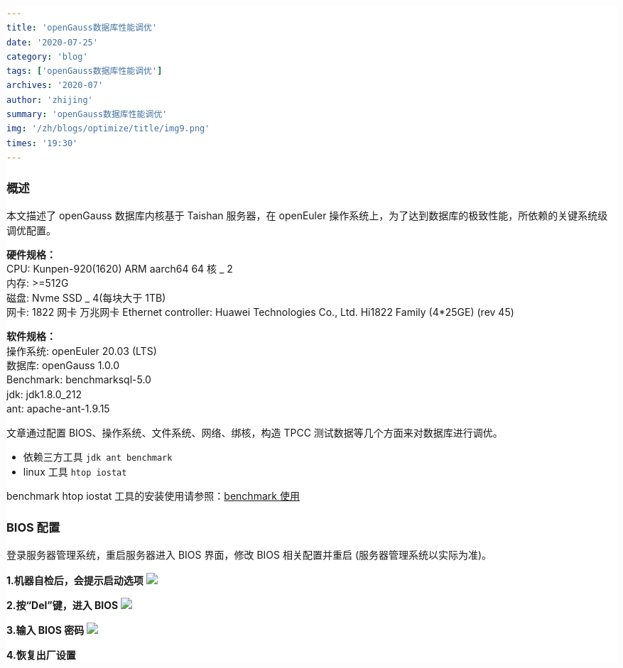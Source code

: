 ```yaml
---
title: 'openGauss数据库性能调优'
date: '2020-07-25'
category: 'blog'
tags: ['openGauss数据库性能调优']
archives: '2020-07'
author: 'zhijing'
summary: 'openGauss数据库性能调优'
img: '/zh/blogs/optimize/title/img9.png'
times: '19:30'
---
```


### 概述

本文描述了 openGauss 数据库内核基于 Taishan 服务器，在 openEuler 操作系统上，为了达到数据库的极致性能，所依赖的关键系统级调优配置。

**硬件规格：** \
CPU: Kunpen-920(1620) ARM aarch64 64 核 _ 2 \
内存: >=512G \
磁盘: Nvme SSD _ 4(每块大于 1TB) \
网卡: 1822 网卡 万兆网卡 Ethernet controller: Huawei Technologies Co., Ltd. Hi1822 Family (4\*25GE) (rev 45)

**软件规格：** \
操作系统: openEuler 20.03 (LTS) \
数据库: openGauss 1.0.0 \
Benchmark: benchmarksql-5.0 \
jdk: jdk1.8.0_212 \
ant: apache-ant-1.9.15

文章通过配置 BIOS、操作系统、文件系统、网络、绑核，构造 TPCC 测试数据等几个方面来对数据库进行调优。

- 依赖三方工具 `jdk ant benchmark`
- linux 工具 `htop iostat`

benchmark htop iostat 工具的安装使用请参照：[benchmark 使用](https://opengauss.org/zh/blogs/blogs.html?post/optimize/opengauss-tpcc/)

### BIOS 配置

登录服务器管理系统，重启服务器进入 BIOS 界面，修改 BIOS 相关配置并重启 (服务器管理系统以实际为准)。

**1.机器自检后，会提示启动选项**
<img src='./images/bios1.png'>

**2.按“Del”键，进入 BIOS**
<img src='./images/bios2.png'>

**3.输入 BIOS 密码**
<img src='./images/bios3.png'>

**4.恢复出厂设置**
